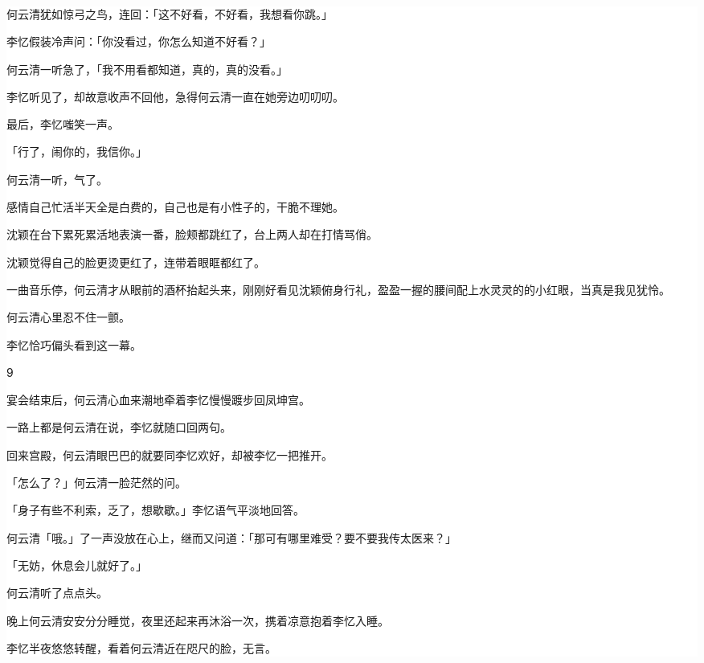
何云清犹如惊弓之鸟，连回：「这不好看，不好看，我想看你跳。」


李忆假装冷声问：「你没看过，你怎么知道不好看？」


何云清一听急了，「我不用看都知道，真的，真的没看。」


李忆听见了，却故意收声不回他，急得何云清一直在她旁边叨叨叨。


最后，李忆嗤笑一声。


「行了，闹你的，我信你。」


何云清一听，气了。


感情自己忙活半天全是白费的，自己也是有小性子的，干脆不理她。


沈颖在台下累死累活地表演一番，脸颊都跳红了，台上两人却在打情骂俏。


沈颖觉得自己的脸更烫更红了，连带着眼眶都红了。


一曲音乐停，何云清才从眼前的酒杯抬起头来，刚刚好看见沈颖俯身行礼，盈盈一握的腰间配上水灵灵的的小红眼，当真是我见犹怜。


何云清心里忍不住一颤。


李忆恰巧偏头看到这一幕。


9


宴会结束后，何云清心血来潮地牵着李忆慢慢踱步回凤坤宫。


一路上都是何云清在说，李忆就随口回两句。


回来宫殿，何云清眼巴巴的就要同李忆欢好，却被李忆一把推开。


「怎么了？」何云清一脸茫然的问。


「身子有些不利索，乏了，想歇歇。」李忆语气平淡地回答。


何云清「哦。」了一声没放在心上，继而又问道：「那可有哪里难受？要不要我传太医来？」


「无妨，休息会儿就好了。」


何云清听了点点头。


晚上何云清安安分分睡觉，夜里还起来再沐浴一次，携着凉意抱着李忆入睡。


李忆半夜悠悠转醒，看着何云清近在咫尺的脸，无言。

